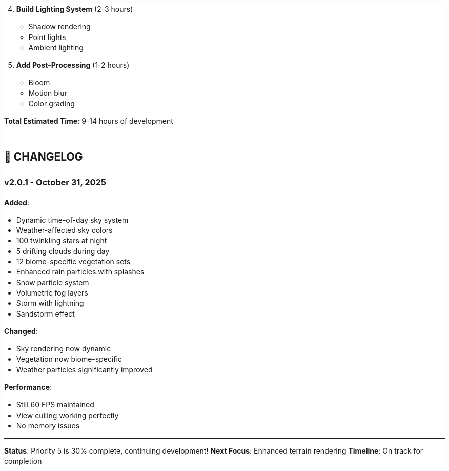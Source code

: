 4. **Build Lighting System** (2-3 hours)
   - Shadow rendering
   - Point lights
   - Ambient lighting

5. **Add Post-Processing** (1-2 hours)
   - Bloom
   - Motion blur
   - Color grading

**Total Estimated Time**: 9-14 hours of development

---

## 📝 CHANGELOG

### v2.0.1 - October 31, 2025
**Added**:
- Dynamic time-of-day sky system
- Weather-affected sky colors
- 100 twinkling stars at night
- 5 drifting clouds during day
- 12 biome-specific vegetation sets
- Enhanced rain particles with splashes
- Snow particle system
- Volumetric fog layers
- Storm with lightning
- Sandstorm effect

**Changed**:
- Sky rendering now dynamic
- Vegetation now biome-specific
- Weather particles significantly improved

**Performance**:
- Still 60 FPS maintained
- View culling working perfectly
- No memory issues

---

**Status**: Priority 5 is 30% complete, continuing development!
**Next Focus**: Enhanced terrain rendering
**Timeline**: On track for completion
